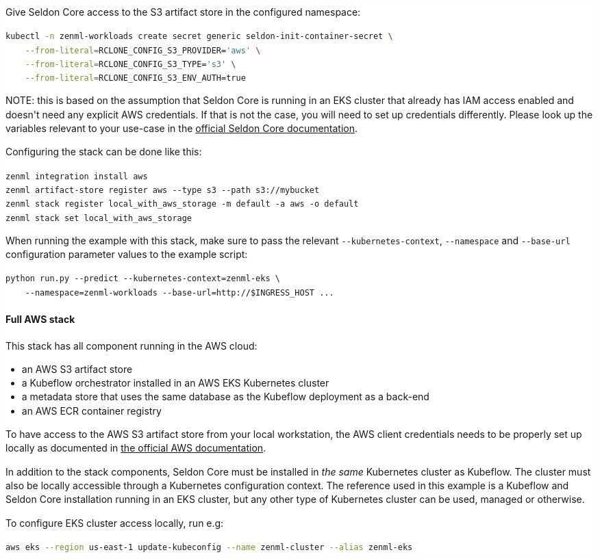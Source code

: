 Give Seldon Core access to the S3 artifact store in the configured namespace:

```bash
kubectl -n zenml-workloads create secret generic seldon-init-container-secret \
    --from-literal=RCLONE_CONFIG_S3_PROVIDER='aws' \
    --from-literal=RCLONE_CONFIG_S3_TYPE='s3' \
    --from-literal=RCLONE_CONFIG_S3_ENV_AUTH=true
```

NOTE: this is based on the assumption that Seldon Core is running in an EKS
cluster that already has IAM access enabled and doesn't need any explicit AWS
credentials. If that is not the case, you will need to set up credentials
differently. Please look up the variables relevant to your use-case in the
[official Seldon Core documentation](https://docs.seldon.io/projects/seldon-core/en/latest/servers/overview.html#handling-credentials).

Configuring the stack can be done like this:

```
zenml integration install aws
zenml artifact-store register aws --type s3 --path s3://mybucket
zenml stack register local_with_aws_storage -m default -a aws -o default
zenml stack set local_with_aws_storage
```

When running the example with this stack, make sure to pass the relevant
`--kubernetes-context`, `--namespace` and `--base-url` configuration parameter
values to the example script:

```
python run.py --predict --kubernetes-context=zenml-eks \
    --namespace=zenml-workloads --base-url=http://$INGRESS_HOST ...
```

#### Full AWS stack

This stack has all component running in the AWS cloud:

* an AWS S3 artifact store
* a Kubeflow orchestrator installed in an AWS EKS Kubernetes cluster
* a metadata store that uses the same database as the Kubeflow deployment as
a back-end
* an AWS ECR container registry

To have access to the AWS S3 artifact store from your local workstation, the
AWS client credentials needs to be properly set up locally as documented in
[the official AWS documentation](https://docs.aws.amazon.com/cli/latest/userguide/cli-configure-files.html).

In addition to the stack components, Seldon Core must be installed in *the same*
Kubernetes cluster as Kubeflow. The cluster must also be locally accessible
through a Kubernetes configuration context. The reference used in this example
is a Kubeflow and Seldon Core installation running in an EKS cluster, but any
other type of Kubernetes cluster can be used, managed or otherwise.

To configure EKS cluster access locally, run e.g:

```bash
aws eks --region us-east-1 update-kubeconfig --name zenml-cluster --alias zenml-eks
```
